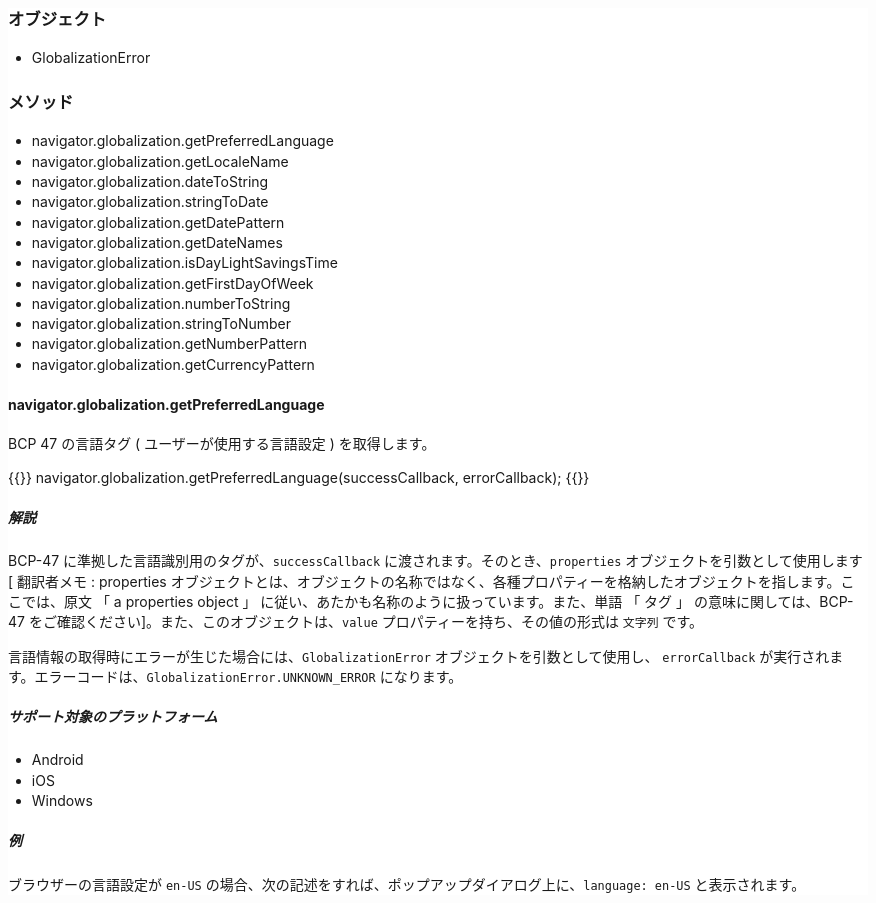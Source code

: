 ### オブジェクト

-   GlobalizationError

### メソッド

-   navigator.globalization.getPreferredLanguage
-   navigator.globalization.getLocaleName
-   navigator.globalization.dateToString
-   navigator.globalization.stringToDate
-   navigator.globalization.getDatePattern
-   navigator.globalization.getDateNames
-   navigator.globalization.isDayLightSavingsTime
-   navigator.globalization.getFirstDayOfWeek
-   navigator.globalization.numberToString
-   navigator.globalization.stringToNumber
-   navigator.globalization.getNumberPattern
-   navigator.globalization.getCurrencyPattern

#### navigator.globalization.getPreferredLanguage

BCP 47 の言語タグ ( ユーザーが使用する言語設定 ) を取得します。

{{<highlight javascript>}}
navigator.globalization.getPreferredLanguage(successCallback, errorCallback);
{{</highlight>}}

##### 解説

BCP-47 に準拠した言語識別用のタグが、`successCallback`
に渡されます。そのとき、`properties` オブジェクトを引数として使用します
\[ 翻訳者メモ : properties
オブジェクトとは、オブジェクトの名称ではなく、各種プロパティーを格納したオブジェクトを指します。ここでは、原文
「 a properties object 」
に従い、あたかも名称のように扱っています。また、単語 「 タグ 」
の意味に関しては、BCP-47
をご確認ください\]。また、このオブジェクトは、`value`
プロパティーを持ち、その値の形式は `文字列` です。

言語情報の取得時にエラーが生じた場合には、`GlobalizationError`
オブジェクトを引数として使用し、 `errorCallback`
が実行されます。エラーコードは、`GlobalizationError.UNKNOWN_ERROR`
になります。

##### サポート対象のプラットフォーム

-   Android
-   iOS
-   Windows

##### 例

ブラウザーの言語設定が `en-US`
の場合、次の記述をすれば、ポップアップダイアログ上に、`language: en-US`
と表示されます。
